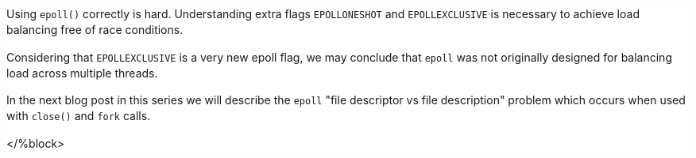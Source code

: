 Using `epoll()` correctly is hard. Understanding extra flags
`EPOLLONESHOT` and `EPOLLEXCLUSIVE` is necessary to achieve load
balancing free of race conditions.

Considering that `EPOLLEXCLUSIVE` is a very new epoll flag, we may
conclude that `epoll` was not originally designed for balancing load
across multiple threads.


In the next blog post in this series we will describe the `epoll`
"file descriptor vs file description" problem which occurs when used
with `close()` and `fork` calls.


</%block>



